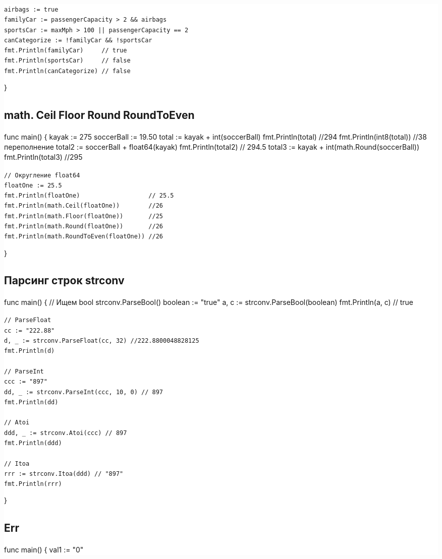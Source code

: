 	airbags := true
	familyCar := passengerCapacity > 2 && airbags
	sportsCar := maxMph > 100 || passengerCapacity == 2
	canCategorize := !familyCar && !sportsCar
	fmt.Println(familyCar)     // true
	fmt.Println(sportsCar)     // false
	fmt.Println(canCategorize) // false
}
## math. Ceil Floor Round RoundToEven 
func main() {
	kayak := 275
	soccerBall := 19.50
	total := kayak + int(soccerBall)
	fmt.Println(total)       //294
	fmt.Println(int8(total)) //38 переполнение
	total2 := soccerBall + float64(kayak)
	fmt.Println(total2) // 294.5
	total3 := kayak + int(math.Round(soccerBall))
	fmt.Println(total3) //295

	// Округление float64
	floatOne := 25.5
	fmt.Println(floatOne)                   // 25.5
	fmt.Println(math.Ceil(floatOne))        //26
	fmt.Println(math.Floor(floatOne))       //25
	fmt.Println(math.Round(floatOne))       //26
	fmt.Println(math.RoundToEven(floatOne)) //26
}
## Парсинг строк strconv
func main() {
	// Ищем bool strconv.ParseBool()
	boolean := "true"
	a, c := strconv.ParseBool(boolean)
	fmt.Println(a, c) // true <nil>

	// ParseFloat
	cc := "222.88"
	d, _ := strconv.ParseFloat(cc, 32) //222.8800048828125
	fmt.Println(d)

	// ParseInt
	ccc := "897"
	dd, _ := strconv.ParseInt(ccc, 10, 0) // 897
	fmt.Println(dd)

	// Atoi
	ddd, _ := strconv.Atoi(ccc) // 897
	fmt.Println(ddd)

	// Itoa
	rrr := strconv.Itoa(ddd) // "897"
	fmt.Println(rrr)
}
## Err
func main() {
	val1 := "0"
